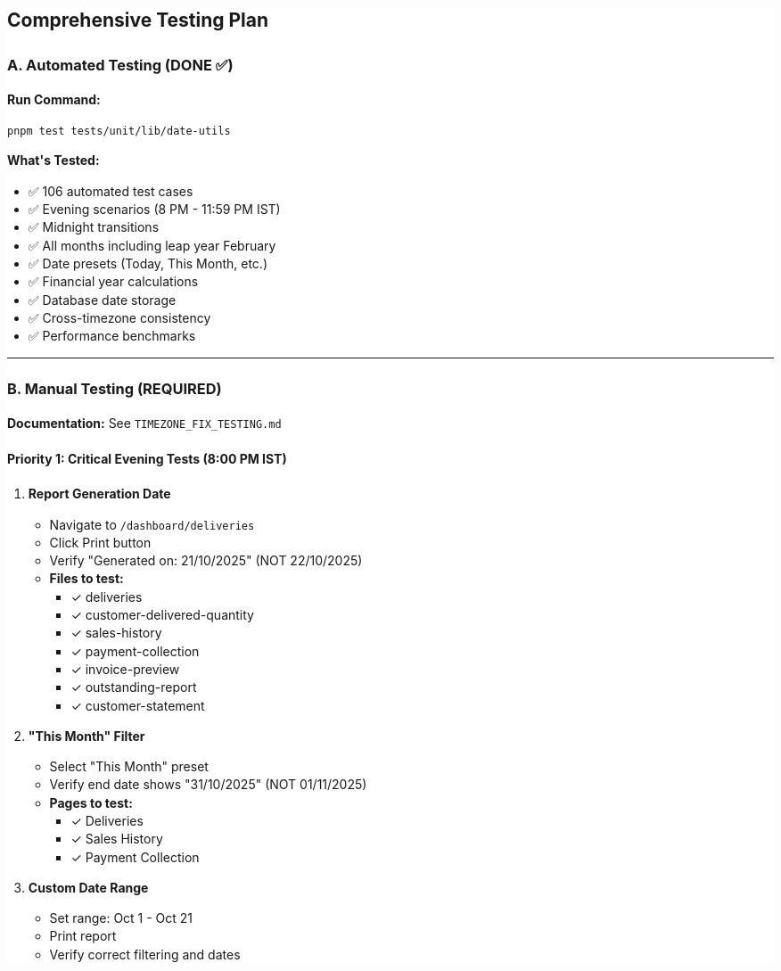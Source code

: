 
## Comprehensive Testing Plan

### A. Automated Testing (DONE ✅)

**Run Command:**
```bash
pnpm test tests/unit/lib/date-utils
```

**What's Tested:**
- ✅ 106 automated test cases
- ✅ Evening scenarios (8 PM - 11:59 PM IST)
- ✅ Midnight transitions
- ✅ All months including leap year February
- ✅ Date presets (Today, This Month, etc.)
- ✅ Financial year calculations
- ✅ Database date storage
- ✅ Cross-timezone consistency
- ✅ Performance benchmarks

---

### B. Manual Testing (REQUIRED)

**Documentation:** See `TIMEZONE_FIX_TESTING.md`

#### Priority 1: Critical Evening Tests (8:00 PM IST)

1. **Report Generation Date**
   - Navigate to `/dashboard/deliveries`
   - Click Print button
   - Verify "Generated on: 21/10/2025" (NOT 22/10/2025)
   - **Files to test:**
     - ✓ deliveries
     - ✓ customer-delivered-quantity
     - ✓ sales-history
     - ✓ payment-collection
     - ✓ invoice-preview
     - ✓ outstanding-report
     - ✓ customer-statement

2. **"This Month" Filter**
   - Select "This Month" preset
   - Verify end date shows "31/10/2025" (NOT 01/11/2025)
   - **Pages to test:**
     - ✓ Deliveries
     - ✓ Sales History
     - ✓ Payment Collection

3. **Custom Date Range**
   - Set range: Oct 1 - Oct 21
   - Print report
   - Verify correct filtering and dates
